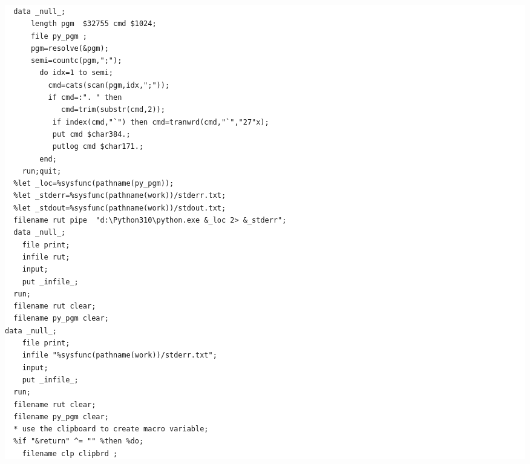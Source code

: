       data _null_;                                                                                                                                            
          length pgm  $32755 cmd $1024;                                                                                                                       
          file py_pgm ;                                                                                                                                       
          pgm=resolve(&pgm);                                                                                                                                  
          semi=countc(pgm,";");                                                                                                                               
            do idx=1 to semi;                                                                                                                                 
              cmd=cats(scan(pgm,idx,";"));                                                                                                                    
              if cmd=:". " then                                                                                                                               
                 cmd=trim(substr(cmd,2));                                                                                                                     
               if index(cmd,"`") then cmd=tranwrd(cmd,"`","27"x);                                                                                             
               put cmd $char384.;                                                                                                                             
               putlog cmd $char171.;                                                                                                                          
            end;                                                                                                                                              
        run;quit;                                                                                                                                             
      %let _loc=%sysfunc(pathname(py_pgm));                                                                                                                   
      %let _stderr=%sysfunc(pathname(work))/stderr.txt;                                                                                                       
      %let _stdout=%sysfunc(pathname(work))/stdout.txt;                                                                                                       
      filename rut pipe  "d:\Python310\python.exe &_loc 2> &_stderr";                                                                                         
      data _null_;                                                                                                                                            
        file print;                                                                                                                                           
        infile rut;                                                                                                                                           
        input;                                                                                                                                                
        put _infile_;                                                                                                                                         
      run;                                                                                                                                                    
      filename rut clear;                                                                                                                                     
      filename py_pgm clear;                                                                                                                                  
    data _null_;                                                                                                                                              
        file print;                                                                                                                                           
        infile "%sysfunc(pathname(work))/stderr.txt";                                                                                                         
        input;                                                                                                                                                
        put _infile_;                                                                                                                                         
      run;                                                                                                                                                    
      filename rut clear;                                                                                                                                     
      filename py_pgm clear;                                                                                                                                  
      * use the clipboard to create macro variable;                                                                                                           
      %if "&return" ^= "" %then %do;                                                                                                                          
        filename clp clipbrd ;                                                                                                                                